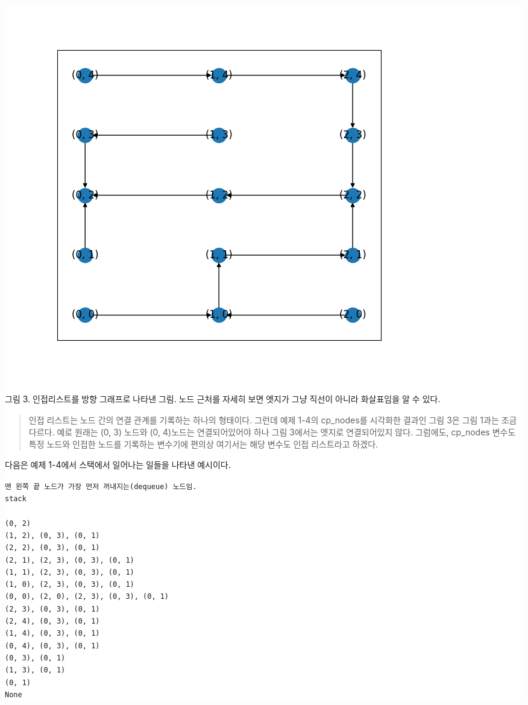 ![그림 3. 인접리스트를 방향 그래프로 나타낸 그림. 노드 근처를 자세히 보면 엣지가 그냥 직선이 아니라 화살표임을 알 수 있다. ](/images/2023-07-24/2023-07-24-algorithm-dfs-3.png)

그림 3. 인접리스트를 방향 그래프로 나타낸 그림. 노드 근처를 자세히 보면 엣지가 그냥 직선이 아니라 화살표임을 알 수 있다. 

> 인접 리스트는 노드 간의 연결 관계를 기록하는 하나의 형태이다. 그런데 예제 1-4의 cp_nodes를 시각화한 결과인 그림 3은 그림 1과는 조금 다르다. 예로 원래는 (0, 3) 노드와 (0, 4)노드는 연결되어있어야 하나 그림 3에서는 엣지로 연결되어있지 않다. 그럼에도, cp_nodes 변수도 특정 노드와 인접한 노드를 기록하는 변수기에 편의상 여기서는 해당 변수도 인접 리스트라고 하겠다.
> 

다음은 예제 1-4에서 스택에서 일어나는 일들을 나타낸 예시이다.

```
맨 왼쪽 끝 노드가 가장 먼저 꺼내지는(dequeue) 노드임.
stack

(0, 2)
(1, 2), (0, 3), (0, 1)
(2, 2), (0, 3), (0, 1)
(2, 1), (2, 3), (0, 3), (0, 1)
(1, 1), (2, 3), (0, 3), (0, 1)
(1, 0), (2, 3), (0, 3), (0, 1)
(0, 0), (2, 0), (2, 3), (0, 3), (0, 1)
(2, 3), (0, 3), (0, 1)
(2, 4), (0, 3), (0, 1)
(1, 4), (0, 3), (0, 1)
(0, 4), (0, 3), (0, 1)
(0, 3), (0, 1)
(1, 3), (0, 1)
(0, 1)
None
```
